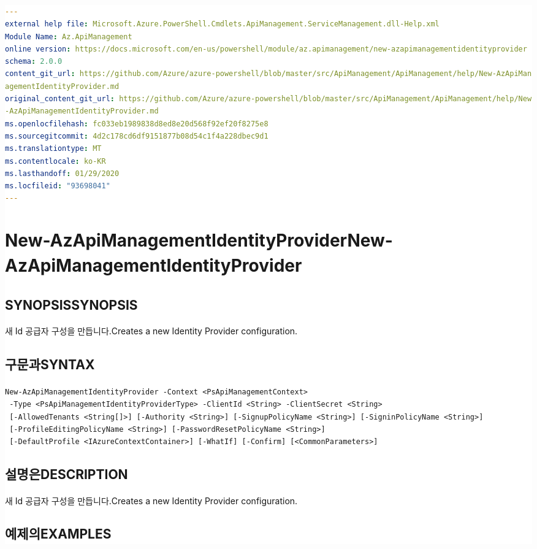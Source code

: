 ```yaml
---
external help file: Microsoft.Azure.PowerShell.Cmdlets.ApiManagement.ServiceManagement.dll-Help.xml
Module Name: Az.ApiManagement
online version: https://docs.microsoft.com/en-us/powershell/module/az.apimanagement/new-azapimanagementidentityprovider
schema: 2.0.0
content_git_url: https://github.com/Azure/azure-powershell/blob/master/src/ApiManagement/ApiManagement/help/New-AzApiManagementIdentityProvider.md
original_content_git_url: https://github.com/Azure/azure-powershell/blob/master/src/ApiManagement/ApiManagement/help/New-AzApiManagementIdentityProvider.md
ms.openlocfilehash: fc033eb1989838d8ed8e20d568f92ef20f8275e8
ms.sourcegitcommit: 4d2c178cd6df9151877b08d54c1f4a228dbec9d1
ms.translationtype: MT
ms.contentlocale: ko-KR
ms.lasthandoff: 01/29/2020
ms.locfileid: "93698041"
---
```

# <span data-ttu-id="d91c6-101">New-AzApiManagementIdentityProvider</span><span class="sxs-lookup"><span data-stu-id="d91c6-101">New-AzApiManagementIdentityProvider</span></span>

## <span data-ttu-id="d91c6-102">SYNOPSIS</span><span class="sxs-lookup"><span data-stu-id="d91c6-102">SYNOPSIS</span></span>
<span data-ttu-id="d91c6-103">새 Id 공급자 구성을 만듭니다.</span><span class="sxs-lookup"><span data-stu-id="d91c6-103">Creates a new Identity Provider configuration.</span></span>

## <span data-ttu-id="d91c6-104">구문과</span><span class="sxs-lookup"><span data-stu-id="d91c6-104">SYNTAX</span></span>

```
New-AzApiManagementIdentityProvider -Context <PsApiManagementContext>
 -Type <PsApiManagementIdentityProviderType> -ClientId <String> -ClientSecret <String>
 [-AllowedTenants <String[]>] [-Authority <String>] [-SignupPolicyName <String>] [-SigninPolicyName <String>]
 [-ProfileEditingPolicyName <String>] [-PasswordResetPolicyName <String>]
 [-DefaultProfile <IAzureContextContainer>] [-WhatIf] [-Confirm] [<CommonParameters>]
```

## <span data-ttu-id="d91c6-105">설명은</span><span class="sxs-lookup"><span data-stu-id="d91c6-105">DESCRIPTION</span></span>
<span data-ttu-id="d91c6-106">새 Id 공급자 구성을 만듭니다.</span><span class="sxs-lookup"><span data-stu-id="d91c6-106">Creates a new Identity Provider configuration.</span></span>

## <span data-ttu-id="d91c6-107">예제의</span><span class="sxs-lookup"><span data-stu-id="d91c6-107">EXAMPLES</span></span>
